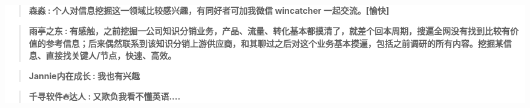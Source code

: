<blockquote >
<span> <strong>森淼 : 个人对信息挖掘这一领域比较感兴趣，有同好者可加我微信 wincatcher 一起交流。[愉快] </strong></span>
</blockquote>

<blockquote >
<span> <strong>雨亭之东 : 有感触，之前挖掘一公司知识分销业务，产品、流量、转化基本都摸清了，就差个回本周期，搜遍全网没有找到比较有价值的参考信息；后来偶然联系到该知识分销上游供应商，和其聊过之后对这个业务基本摸遍，包括之前调研的所有内容。挖掘某信息、直接找关键人/节点，快速、高效。 </strong></span>
</blockquote>

<blockquote >
<span> <strong>Jannie内在成长 : 我也有兴趣 </strong></span>
</blockquote>

<blockquote >
<span> <strong>千寻软件🔥达人 : 又欺负我看不懂英语.... </strong></span>
</blockquote>

</div>
</div>